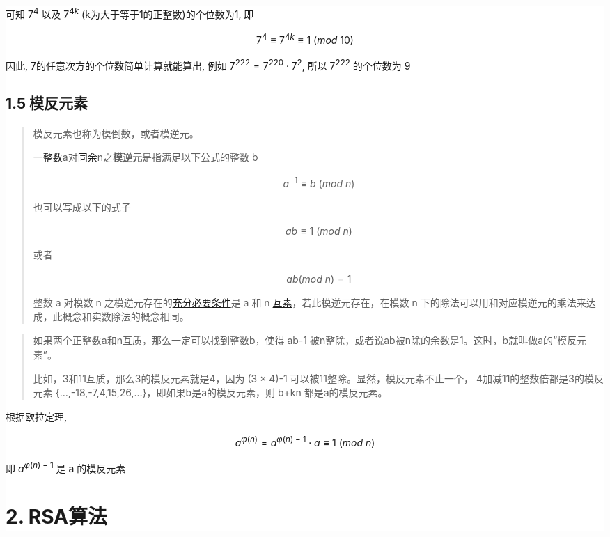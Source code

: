 可知 $7^4$ 以及 $7^{4k}$ (k为大于等于1的正整数)的个位数为1, 即

$$
7^4 \equiv 7^{4k} \equiv 1\ (mod\ 10)
$$

因此, 7的任意次方的个位数简单计算就能算出, 例如 $7^{222}=7^{220} \cdot 7^2$, 所以 $7^{222}$ 的个位数为 9

## **1.5 模反元素**

> 模反元素也称为模倒数，或者模逆元。
> 
> 
> 一[整数](https://zh.wikipedia.org/wiki/%E6%95%B4%E6%95%B0)a对[同余](https://zh.wikipedia.org/wiki/%E5%90%8C%E9%A4%98)n之**模逆元**是指满足以下公式的整数 b
> 
> $$
> a^{-1} \equiv b\ (mod\ n)
> $$
> 
> 也可以写成以下的式子
> 
> $$
> ab \equiv 1\ (mod\ n)
> $$
> 
> 或者
> 
> $$
> ab(mod\ n)=1
> $$
> 
> 整数 a 对模数 n 之模逆元存在的[充分必要条件](https://zh.wikipedia.org/wiki/%E5%85%85%E5%88%86%E5%BF%85%E8%A6%81%E6%A2%9D%E4%BB%B6)是 a 和 n [互素](https://zh.wikipedia.org/wiki/%E4%BA%92%E8%B3%AA)，若此模逆元存在，在模数 n 下的除法可以用和对应模逆元的乘法来达成，此概念和实数除法的概念相同。
> 

> 如果两个正整数a和n互质，那么一定可以找到整数b，使得 ab-1 被n整除，或者说ab被n除的余数是1。这时，b就叫做a的“模反元素”。
> 
> 
> 比如，3和11互质，那么3的模反元素就是4，因为 (3 × 4)-1 可以被11整除。显然，模反元素不止一个， 4加减11的整数倍都是3的模反元素 {…,-18,-7,4,15,26,…}，即如果b是a的模反元素，则 b+kn 都是a的模反元素。
> 

根据欧拉定理,

$$
a^{\varphi(n)}=a^{\varphi(n)-1} \cdot a \equiv 1\ (mod\ n)
$$

即 $a^{\varphi(n)-1}$ 是 a 的模反元素

# **2. RSA算法**
